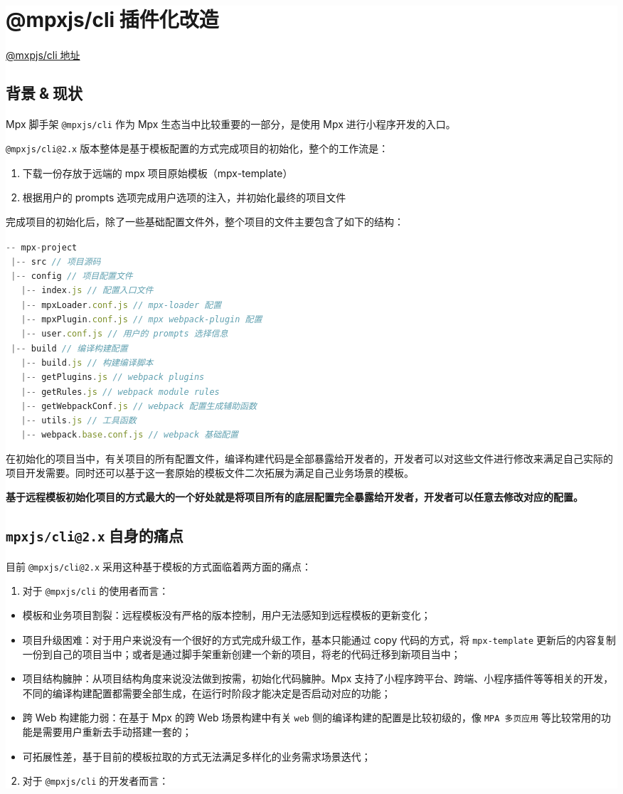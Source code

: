 # @mpxjs/cli 插件化改造

[@mxpjs/cli 地址](https://github.com/mpx-ecology/mpx-cli)

## 背景 & 现状

Mpx 脚手架 `@mpxjs/cli` 作为 Mpx 生态当中比较重要的一部分，是使用 Mpx 进行小程序开发的入口。

`@mpxjs/cli@2.x` 版本整体是基于模板配置的方式完成项目的初始化，整个的工作流是：

1. 下载一份存放于远端的 mpx 项目原始模板（mpx-template）

2. 根据用户的 prompts 选项完成用户选项的注入，并初始化最终的项目文件

完成项目的初始化后，除了一些基础配置文件外，整个项目的文件主要包含了如下的结构：

```javascript
-- mpx-project
 |-- src // 项目源码
 |-- config // 项目配置文件
   |-- index.js // 配置入口文件
   |-- mpxLoader.conf.js // mpx-loader 配置
   |-- mpxPlugin.conf.js // mpx webpack-plugin 配置
   |-- user.conf.js // 用户的 prompts 选择信息
 |-- build // 编译构建配置
   |-- build.js // 构建编译脚本
   |-- getPlugins.js // webpack plugins 
   |-- getRules.js // webpack module rules
   |-- getWebpackConf.js // webpack 配置生成辅助函数
   |-- utils.js // 工具函数
   |-- webpack.base.conf.js // webpack 基础配置
```

在初始化的项目当中，有关项目的所有配置文件，编译构建代码是全部暴露给开发者的，开发者可以对这些文件进行修改来满足自己实际的项目开发需要。同时还可以基于这一套原始的模板文件二次拓展为满足自己业务场景的模板。

**基于远程模板初始化项目的方式最大的一个好处就是将项目所有的底层配置完全暴露给开发者，开发者可以任意去修改对应的配置。**

## `mpxjs/cli@2.x` 自身的痛点

目前 `@mpxjs/cli@2.x` 采用这种基于模板的方式面临着两方面的痛点：

1. 对于 `@mpxjs/cli` 的使用者而言：

* 模板和业务项目割裂：远程模板没有严格的版本控制，用户无法感知到远程模板的更新变化；
* 项目升级困难：对于用户来说没有一个很好的方式完成升级工作，基本只能通过 copy 代码的方式，将 `mpx-template` 更新后的内容复制一份到自己的项目当中；或者是通过脚手架重新创建一个新的项目，将老的代码迁移到新项目当中；
* 项目结构臃肿：从项目结构角度来说没法做到按需，初始化代码臃肿。Mpx 支持了小程序跨平台、跨端、小程序插件等等相关的开发，不同的编译构建配置都需要全部生成，在运行时阶段才能决定是否启动对应的功能；

* 跨 Web 构建能力弱：在基于 Mpx 的跨 Web 场景构建中有关 `web` 侧的编译构建的配置是比较初级的，像 `MPA 多页应用` 等比较常用的功能是需要用户重新去手动搭建一套的；
* 可拓展性差，基于目前的模板拉取的方式无法满足多样化的业务需求场景迭代；

2. 对于 `@mpxjs/cli` 的开发者而言：
